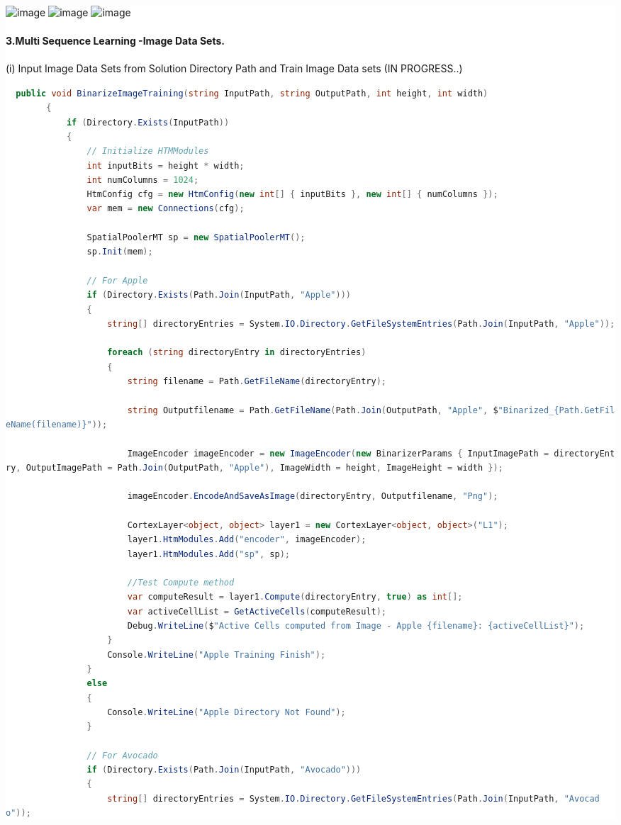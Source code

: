 ![image](https://github.com/harishpalani12/neocortexapi/blob/529f885e33b012b8b3e99f4604cf79cb89212083/Images/ConsoleApp6.jpg)
![image](https://github.com/harishpalani12/neocortexapi/blob/529f885e33b012b8b3e99f4604cf79cb89212083/Images/ConsoleApp7.jpg)
![image](https://github.com/harishpalani12/neocortexapi/blob/529f885e33b012b8b3e99f4604cf79cb89212083/Images/ConsoleApp8.jpg)

#### 3.Multi Sequence Learning -Image Data Sets.

(i) Input Image Data Sets from Solution Directory Path  and Train Image Data sets  (IN PROGRESS..)

```csharp
  public void BinarizeImageTraining(string InputPath, string OutputPath, int height, int width)
        {
            if (Directory.Exists(InputPath))
            {
                // Initialize HTMModules 
                int inputBits = height * width;
                int numColumns = 1024;
                HtmConfig cfg = new HtmConfig(new int[] { inputBits }, new int[] { numColumns });
                var mem = new Connections(cfg);

                SpatialPoolerMT sp = new SpatialPoolerMT();
                sp.Init(mem);

                // For Apple
                if (Directory.Exists(Path.Join(InputPath, "Apple")))
                {
                    string[] directoryEntries = System.IO.Directory.GetFileSystemEntries(Path.Join(InputPath, "Apple"));

                    foreach (string directoryEntry in directoryEntries)
                    {
                        string filename = Path.GetFileName(directoryEntry);

                        string Outputfilename = Path.GetFileName(Path.Join(OutputPath, "Apple", $"Binarized_{Path.GetFileName(filename)}"));

                        ImageEncoder imageEncoder = new ImageEncoder(new BinarizerParams { InputImagePath = directoryEntry, OutputImagePath = Path.Join(OutputPath, "Apple"), ImageWidth = height, ImageHeight = width });

                        imageEncoder.EncodeAndSaveAsImage(directoryEntry, Outputfilename, "Png");

                        CortexLayer<object, object> layer1 = new CortexLayer<object, object>("L1");
                        layer1.HtmModules.Add("encoder", imageEncoder);
                        layer1.HtmModules.Add("sp", sp);

                        //Test Compute method
                        var computeResult = layer1.Compute(directoryEntry, true) as int[];
                        var activeCellList = GetActiveCells(computeResult);
                        Debug.WriteLine($"Active Cells computed from Image - Apple {filename}: {activeCellList}");
                    }
                    Console.WriteLine("Apple Training Finish");
                }
                else
                {
                    Console.WriteLine("Apple Directory Not Found");
                }

                // For Avocado
                if (Directory.Exists(Path.Join(InputPath, "Avocado")))
                {
                    string[] directoryEntries = System.IO.Directory.GetFileSystemEntries(Path.Join(InputPath, "Avocado"));
```